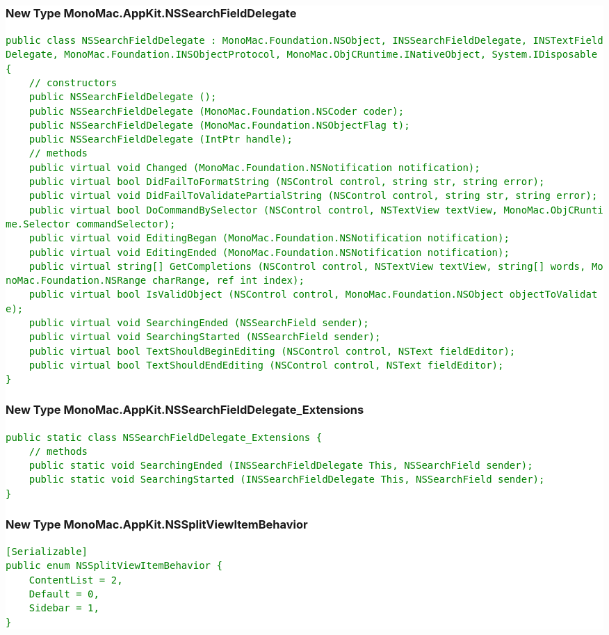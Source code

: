 ### New Type MonoMac.AppKit.NSSearchFieldDelegate

<pre style='color: green'>
public class NSSearchFieldDelegate : MonoMac.Foundation.NSObject, INSSearchFieldDelegate, INSTextFieldDelegate, MonoMac.Foundation.INSObjectProtocol, MonoMac.ObjCRuntime.INativeObject, System.IDisposable {
	// constructors
	public NSSearchFieldDelegate ();
	public NSSearchFieldDelegate (MonoMac.Foundation.NSCoder coder);
	public NSSearchFieldDelegate (MonoMac.Foundation.NSObjectFlag t);
	public NSSearchFieldDelegate (IntPtr handle);
	// methods
	public virtual void Changed (MonoMac.Foundation.NSNotification notification);
	public virtual bool DidFailToFormatString (NSControl control, string str, string error);
	public virtual void DidFailToValidatePartialString (NSControl control, string str, string error);
	public virtual bool DoCommandBySelector (NSControl control, NSTextView textView, MonoMac.ObjCRuntime.Selector commandSelector);
	public virtual void EditingBegan (MonoMac.Foundation.NSNotification notification);
	public virtual void EditingEnded (MonoMac.Foundation.NSNotification notification);
	public virtual string[] GetCompletions (NSControl control, NSTextView textView, string[] words, MonoMac.Foundation.NSRange charRange, ref int index);
	public virtual bool IsValidObject (NSControl control, MonoMac.Foundation.NSObject objectToValidate);
	public virtual void SearchingEnded (NSSearchField sender);
	public virtual void SearchingStarted (NSSearchField sender);
	public virtual bool TextShouldBeginEditing (NSControl control, NSText fieldEditor);
	public virtual bool TextShouldEndEditing (NSControl control, NSText fieldEditor);
}
</pre>

### New Type MonoMac.AppKit.NSSearchFieldDelegate_Extensions

<pre style='color: green'>
public static class NSSearchFieldDelegate_Extensions {
	// methods
	public static void SearchingEnded (INSSearchFieldDelegate This, NSSearchField sender);
	public static void SearchingStarted (INSSearchFieldDelegate This, NSSearchField sender);
}
</pre>

### New Type MonoMac.AppKit.NSSplitViewItemBehavior

<pre style='color: green'>
[Serializable]
public enum NSSplitViewItemBehavior {
	ContentList = 2,
	Default = 0,
	Sidebar = 1,
}
</pre>
